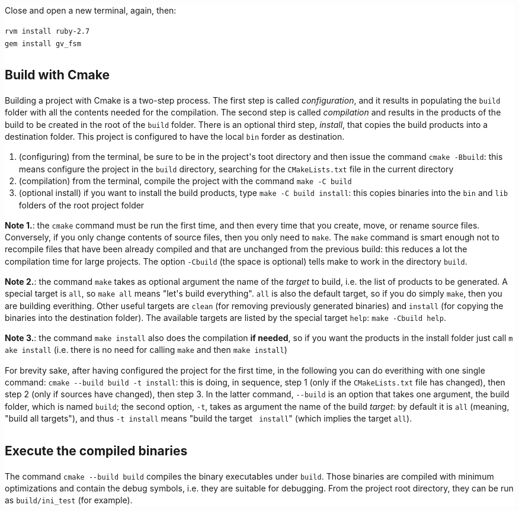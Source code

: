 Close and open a new terminal, again, then:

```sh
rvm install ruby-2.7
gem install gv_fsm
```


## Build with Cmake

Building a project with Cmake is a two-step process. The first step is called *configuration*, and it results in populating the `build` folder with all the contents needed for the compilation. The second step is called *compilation* and results in the products of the build to be created in the root of the `build` folder. There is an optional third step, *install*, that copies the build products into a destination folder. This project is configured to have the local `bin` forder as destination.

1. (configuring) from the terminal, be sure to be in the project's toot directory and then issue the command `cmake	-Bbuild`: this means configure the project in the `build` directory, searching for the `CMakeLists.txt` file in the current directory
2. (compilation) from the terminal, compile the project with the command `make -C build` 
3. (optional install) if you want to install the build products, type `make -C build install`: this copies binaries into the `bin` and `lib` folders of the root project folder

**Note 1.**: the `cmake` command must be run the first time, and then every time that you create, move, or rename source files. Conversely, if you only change contents of source files, then you only need to `make`. The `make` command is smart enough not to recompile files that have been already compiled and that are unchanged from the previous build: this reduces a lot the compilation time for large projects. The option `-Cbuild` (the space is optional) tells make to work in the directory `build`.

**Note 2.**: the command `make` takes as optional argument the name of the _target_ to build, i.e. the list of products to be generated. A special target is `all`, so `make all` means "let's build everything". `all` is also the default target, so if you do simply `make`, then you are building everithing. Other useful targets are `clean` (for removing previously generated binaries) and `install` (for copying the binaries into the destination folder). The available targets are listed by the special target `help`: `make -Cbuild help`.

**Note 3.**: the command `make install` also does the compilation **if needed**, so if you want the products in the install folder just call `make install` (i.e. there is no need for calling `make` and then `make install`)

For brevity sake, after having configured the project for the first time, in the following you can do everithing with one single command: `cmake --build build -t install`: this is doing, in sequence, step 1 (only if the `CMakeLists.txt` file has changed), then step 2 (only if sources have changed), then step 3. In the latter command, `--build` is an option that takes one argument, the build folder, which is named `build`; the second option, `-t`, takes as argument the name of the build _target_: by default it is `all` (meaning, "build all targets"), and thus `-t install` means "build the target ` install`" (which implies the target `all`).

## Execute the compiled binaries

The command `cmake --build build` compiles the binary executables under `build`. Those binaries are compiled with minimum optimizations and contain the debug symbols, i.e. they are suitable for debugging. From the project root directory, they can be run as `build/ini_test` (for example).
